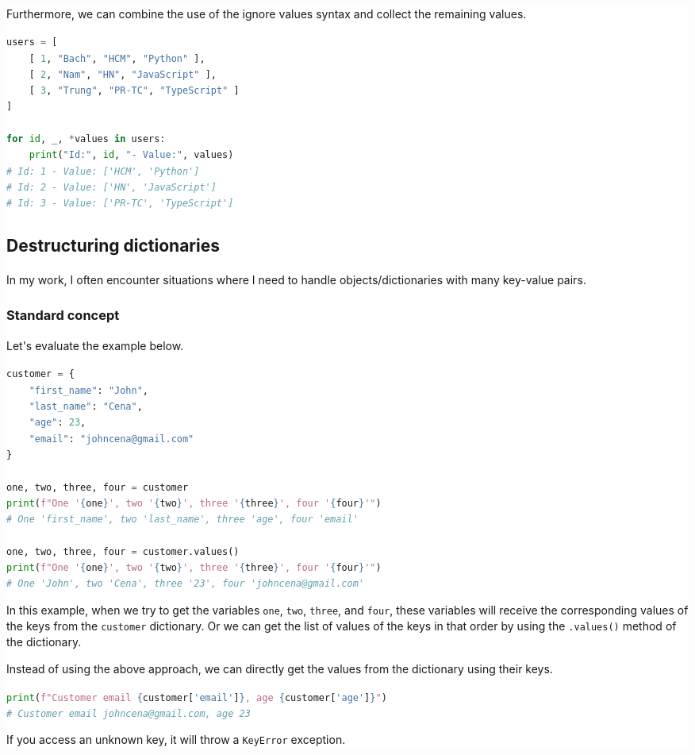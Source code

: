 Furthermore, we can combine the use of the ignore values syntax and collect the remaining values.

```python showLineNumbers
users = [
    [ 1, "Bach", "HCM", "Python" ],
    [ 2, "Nam", "HN", "JavaScript" ],
    [ 3, "Trung", "PR-TC", "TypeScript" ]
]

for id, _, *values in users:
    print("Id:", id, "- Value:", values)
# Id: 1 - Value: ['HCM', 'Python']
# Id: 2 - Value: ['HN', 'JavaScript']
# Id: 3 - Value: ['PR-TC', 'TypeScript']
```

## Destructuring dictionaries

In my work, I often encounter situations where I need to handle objects/dictionaries with many key-value pairs. 

### Standard concept

Let's evaluate the example below.

```python showLineNumbers
customer = {
    "first_name": "John",
    "last_name": "Cena",
    "age": 23,
    "email": "johncena@gmail.com"
}

one, two, three, four = customer
print(f"One '{one}', two '{two}', three '{three}', four '{four}'")
# One 'first_name', two 'last_name', three 'age', four 'email'

one, two, three, four = customer.values()
print(f"One '{one}', two '{two}', three '{three}', four '{four}'")
# One 'John', two 'Cena', three '23', four 'johncena@gmail.com'
```

In this example, when we try to get the variables `one`, `two`, `three`, and `four`, these variables will receive the corresponding values of the keys from the `customer` dictionary. Or we can get the list of values of the keys in that order by using the `.values()` method of the dictionary.

Instead of using the above approach, we can directly get the values from the dictionary using their keys. 

```python showLineNumbers
print(f"Customer email {customer['email']}, age {customer['age']}")
# Customer email johncena@gmail.com, age 23
```

If you access an unknown key, it will throw a `KeyError` exception.
